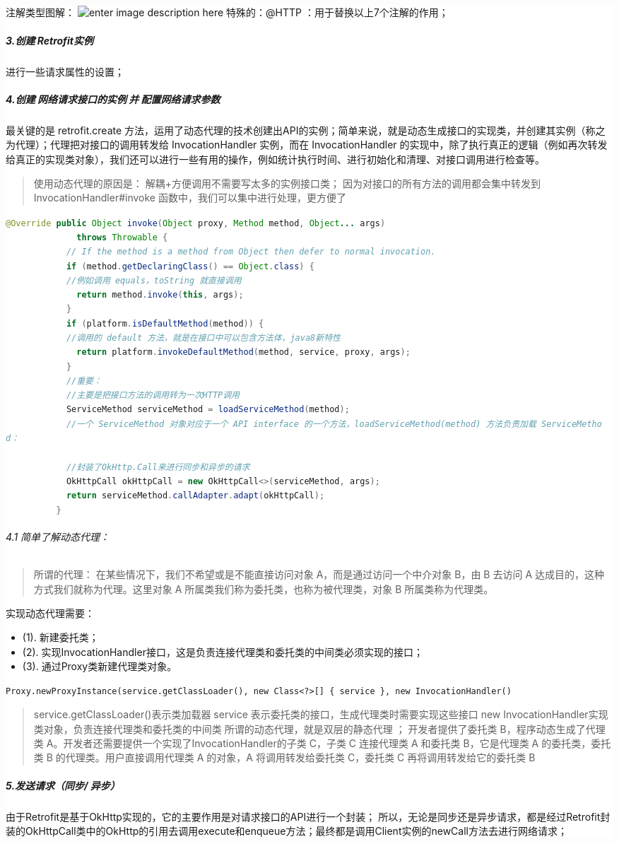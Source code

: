  注解类型图解：
![enter image description here](http://upload-images.jianshu.io/upload_images/944365-ee747d1e331ed5a4.png?imageMogr2/auto-orient/strip%7CimageView2/2/w/1240)
特殊的：@HTTP ：用于替换以上7个注解的作用；
##### 3.创建 Retrofit实例
进行一些请求属性的设置；
##### 4.创建 网络请求接口的实例 并 配置网络请求参数
最关键的是 retrofit.create 方法，运用了动态代理的技术创建出API的实例；简单来说，就是动态生成接口的实现类，并创建其实例（称之为代理）；代理把对接口的调用转发给 InvocationHandler 实例，而在 InvocationHandler 的实现中，除了执行真正的逻辑（例如再次转发给真正的实现类对象），我们还可以进行一些有用的操作，例如统计执行时间、进行初始化和清理、对接口调用进行检查等。

> 使用动态代理的原因是：
> 解耦+方便调用不需要写太多的实例接口类；
> 因为对接口的所有方法的调用都会集中转发到 InvocationHandler#invoke 函数中，我们可以集中进行处理，更方便了

```java
@Override public Object invoke(Object proxy, Method method, Object... args)
              throws Throwable {
            // If the method is a method from Object then defer to normal invocation.
            if (method.getDeclaringClass() == Object.class) {
            //例如调用 equals，toString 就直接调用
              return method.invoke(this, args);
            }
            if (platform.isDefaultMethod(method)) {
            //调用的 default 方法，就是在接口中可以包含方法体，java8新特性
              return platform.invokeDefaultMethod(method, service, proxy, args);
            }
            //重要：
            //主要是把接口方法的调用转为一次HTTP调用
            ServiceMethod serviceMethod = loadServiceMethod(method);
            //一个 ServiceMethod 对象对应于一个 API interface 的一个方法，loadServiceMethod(method) 方法负责加载 ServiceMethod：
            
            //封装了OkHttp.Call来进行同步和异步的请求
            OkHttpCall okHttpCall = new OkHttpCall<>(serviceMethod, args);
            return serviceMethod.callAdapter.adapt(okHttpCall);
          }
```


###### 4.1 简单了解动态代理：
> 所谓的代理：
> 在某些情况下，我们不希望或是不能直接访问对象 A，而是通过访问一个中介对象 B，由 B 去访问 A 达成目的，这种方式我们就称为代理。这里对象 A 所属类我们称为委托类，也称为被代理类，对象 B 所属类称为代理类。

实现动态代理需要：
+ (1). 新建委托类；
+ (2). 实现InvocationHandler接口，这是负责连接代理类和委托类的中间类必须实现的接口；
+ (3). 通过Proxy类新建代理类对象。

`Proxy.newProxyInstance(service.getClassLoader(), new Class<?>[] { service }, new InvocationHandler() `
> service.getClassLoader()表示类加载器
> service 表示委托类的接口，生成代理类时需要实现这些接口
> new  InvocationHandler实现类对象，负责连接代理类和委托类的中间类
> 所谓的动态代理，就是双层的静态代理 ；
> 开发者提供了委托类 B，程序动态生成了代理类 A。开发者还需要提供一个实现了InvocationHandler的子类 C，子类 C 连接代理类 A 和委托类 B，它是代理类 A 的委托类，委托类 B 的代理类。用户直接调用代理类 A 的对象，A 将调用转发给委托类 C，委托类 C 再将调用转发给它的委托类 B


##### 5.发送请求（同步/ 异步）
由于Retrofit是基于OkHttp实现的，它的主要作用是对请求接口的API进行一个封装；
所以，无论是同步还是异步请求，都是经过Retrofit封装的OkHttpCall类中的OkHttp的引用去调用execute和enqueue方法；最终都是调用Client实例的newCall方法去进行网络请求；
